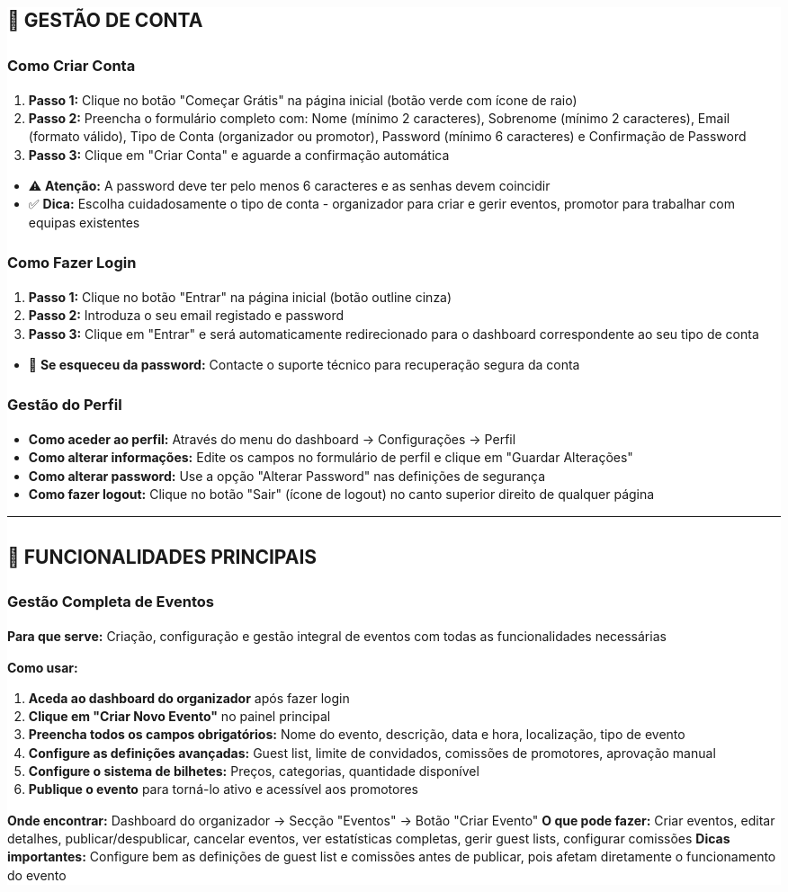 
## 👤 GESTÃO DE CONTA

### Como Criar Conta
1. **Passo 1:** Clique no botão "Começar Grátis" na página inicial (botão verde com ícone de raio)
2. **Passo 2:** Preencha o formulário completo com: Nome (mínimo 2 caracteres), Sobrenome (mínimo 2 caracteres), Email (formato válido), Tipo de Conta (organizador ou promotor), Password (mínimo 6 caracteres) e Confirmação de Password
3. **Passo 3:** Clique em "Criar Conta" e aguarde a confirmação automática
- ⚠️ **Atenção:** A password deve ter pelo menos 6 caracteres e as senhas devem coincidir
- ✅ **Dica:** Escolha cuidadosamente o tipo de conta - organizador para criar e gerir eventos, promotor para trabalhar com equipas existentes

### Como Fazer Login
1. **Passo 1:** Clique no botão "Entrar" na página inicial (botão outline cinza)
2. **Passo 2:** Introduza o seu email registado e password
3. **Passo 3:** Clique em "Entrar" e será automaticamente redirecionado para o dashboard correspondente ao seu tipo de conta
- 🔐 **Se esqueceu da password:** Contacte o suporte técnico para recuperação segura da conta

### Gestão do Perfil
- **Como aceder ao perfil:** Através do menu do dashboard → Configurações → Perfil
- **Como alterar informações:** Edite os campos no formulário de perfil e clique em "Guardar Alterações"
- **Como alterar password:** Use a opção "Alterar Password" nas definições de segurança
- **Como fazer logout:** Clique no botão "Sair" (ícone de logout) no canto superior direito de qualquer página

---

## 📱 FUNCIONALIDADES PRINCIPAIS

### Gestão Completa de Eventos
**Para que serve:** Criação, configuração e gestão integral de eventos com todas as funcionalidades necessárias

**Como usar:**
1. **Aceda ao dashboard do organizador** após fazer login
2. **Clique em "Criar Novo Evento"** no painel principal
3. **Preencha todos os campos obrigatórios:** Nome do evento, descrição, data e hora, localização, tipo de evento
4. **Configure as definições avançadas:** Guest list, limite de convidados, comissões de promotores, aprovação manual
5. **Configure o sistema de bilhetes:** Preços, categorias, quantidade disponível
6. **Publique o evento** para torná-lo ativo e acessível aos promotores

**Onde encontrar:** Dashboard do organizador → Secção "Eventos" → Botão "Criar Evento"
**O que pode fazer:** Criar eventos, editar detalhes, publicar/despublicar, cancelar eventos, ver estatísticas completas, gerir guest lists, configurar comissões
**Dicas importantes:** Configure bem as definições de guest list e comissões antes de publicar, pois afetam diretamente o funcionamento do evento
